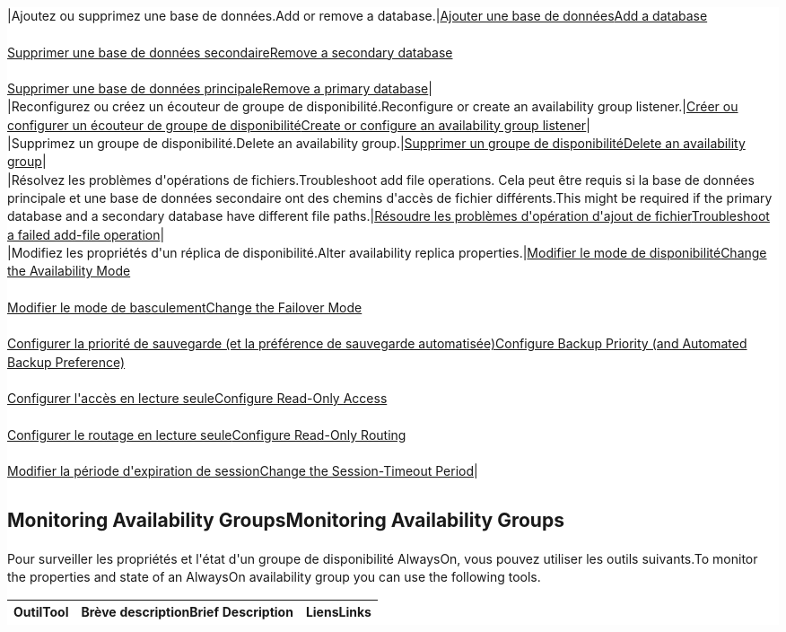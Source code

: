 |<span data-ttu-id="f06ed-198">Ajoutez ou supprimez une base de données.</span><span class="sxs-lookup"><span data-stu-id="f06ed-198">Add or remove a database.</span></span>|[<span data-ttu-id="f06ed-199">Ajouter une base de données</span><span class="sxs-lookup"><span data-stu-id="f06ed-199">Add a database</span></span>](availability-group-add-a-database.md)<br /><br /> [<span data-ttu-id="f06ed-200">Supprimer une base de données secondaire</span><span class="sxs-lookup"><span data-stu-id="f06ed-200">Remove a secondary database</span></span>](remove-a-secondary-database-from-an-availability-group-sql-server.md)<br /><br /> [<span data-ttu-id="f06ed-201">Supprimer une base de données principale</span><span class="sxs-lookup"><span data-stu-id="f06ed-201">Remove a primary database</span></span>](remove-a-primary-database-from-an-availability-group-sql-server.md)|  
|<span data-ttu-id="f06ed-202">Reconfigurez ou créez un écouteur de groupe de disponibilité.</span><span class="sxs-lookup"><span data-stu-id="f06ed-202">Reconfigure or create an availability group listener.</span></span>|[<span data-ttu-id="f06ed-203">Créer ou configurer un écouteur de groupe de disponibilité</span><span class="sxs-lookup"><span data-stu-id="f06ed-203">Create or configure an availability group listener</span></span>](create-or-configure-an-availability-group-listener-sql-server.md)|  
|<span data-ttu-id="f06ed-204">Supprimez un groupe de disponibilité.</span><span class="sxs-lookup"><span data-stu-id="f06ed-204">Delete an availability group.</span></span>|[<span data-ttu-id="f06ed-205">Supprimer un groupe de disponibilité</span><span class="sxs-lookup"><span data-stu-id="f06ed-205">Delete an availability group</span></span>](remove-an-availability-group-sql-server.md)|  
|<span data-ttu-id="f06ed-206">Résolvez les problèmes d'opérations de fichiers.</span><span class="sxs-lookup"><span data-stu-id="f06ed-206">Troubleshoot add file operations.</span></span> <span data-ttu-id="f06ed-207">Cela peut être requis si la base de données principale et une base de données secondaire ont des chemins d'accès de fichier différents.</span><span class="sxs-lookup"><span data-stu-id="f06ed-207">This might be required if the primary database and a secondary database have different file paths.</span></span>|[<span data-ttu-id="f06ed-208">Résoudre les problèmes d'opération d'ajout de fichier</span><span class="sxs-lookup"><span data-stu-id="f06ed-208">Troubleshoot a failed add-file operation</span></span>](troubleshoot-a-failed-add-file-operation-always-on-availability-groups.md)|  
|<span data-ttu-id="f06ed-209">Modifiez les propriétés d'un réplica de disponibilité.</span><span class="sxs-lookup"><span data-stu-id="f06ed-209">Alter availability replica properties.</span></span>|[<span data-ttu-id="f06ed-210">Modifier le mode de disponibilité</span><span class="sxs-lookup"><span data-stu-id="f06ed-210">Change the Availability Mode</span></span>](change-the-availability-mode-of-an-availability-replica-sql-server.md)<br /><br /> [<span data-ttu-id="f06ed-211">Modifier le mode de basculement</span><span class="sxs-lookup"><span data-stu-id="f06ed-211">Change the Failover Mode</span></span>](change-the-failover-mode-of-an-availability-replica-sql-server.md)<br /><br /> [<span data-ttu-id="f06ed-212">Configurer la priorité de sauvegarde (et la préférence de sauvegarde automatisée)</span><span class="sxs-lookup"><span data-stu-id="f06ed-212">Configure Backup Priority (and Automated Backup Preference)</span></span>](configure-backup-on-availability-replicas-sql-server.md)<br /><br /> [<span data-ttu-id="f06ed-213">Configurer l'accès en lecture seule</span><span class="sxs-lookup"><span data-stu-id="f06ed-213">Configure Read-Only Access</span></span>](configure-read-only-access-on-an-availability-replica-sql-server.md)<br /><br /> [<span data-ttu-id="f06ed-214">Configurer le routage en lecture seule</span><span class="sxs-lookup"><span data-stu-id="f06ed-214">Configure Read-Only Routing</span></span>](configure-read-only-routing-for-an-availability-group-sql-server.md)<br /><br /> [<span data-ttu-id="f06ed-215">Modifier la période d'expiration de session</span><span class="sxs-lookup"><span data-stu-id="f06ed-215">Change the Session-Timeout Period</span></span>](change-the-session-timeout-period-for-an-availability-replica-sql-server.md)|  
  
##  <a name="monitoring-availability-groups"></a><a name="MonitorAGsEtc"></a> <span data-ttu-id="f06ed-216">Monitoring Availability Groups</span><span class="sxs-lookup"><span data-stu-id="f06ed-216">Monitoring Availability Groups</span></span>  
 <span data-ttu-id="f06ed-217">Pour surveiller les propriétés et l'état d'un groupe de disponibilité AlwaysOn, vous pouvez utiliser les outils suivants.</span><span class="sxs-lookup"><span data-stu-id="f06ed-217">To monitor the properties and state of an AlwaysOn availability group you can use the following tools.</span></span>  
  
|<span data-ttu-id="f06ed-218">Outil</span><span class="sxs-lookup"><span data-stu-id="f06ed-218">Tool</span></span>|<span data-ttu-id="f06ed-219">Brève description</span><span class="sxs-lookup"><span data-stu-id="f06ed-219">Brief Description</span></span>|<span data-ttu-id="f06ed-220">Liens</span><span class="sxs-lookup"><span data-stu-id="f06ed-220">Links</span></span>|  
|----------|-----------------------|-----------|  
